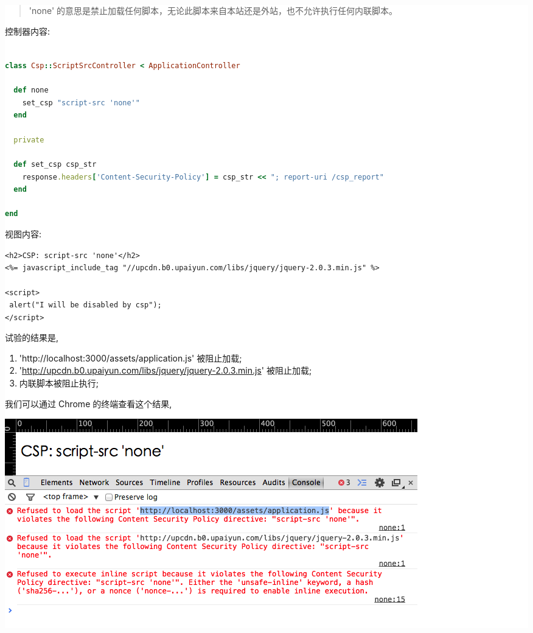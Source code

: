> 'none' 的意思是禁止加载任何脚本，无论此脚本来自本站还是外站，也不允许执行任何内联脚本。

控制器内容:

~~~ruby

class Csp::ScriptSrcController < ApplicationController

  def none
    set_csp "script-src 'none'"
  end

  private

  def set_csp csp_str
    response.headers['Content-Security-Policy'] = csp_str << "; report-uri /csp_report"
  end

end

~~~

视图内容:

~~~erb
<h2>CSP: script-src 'none'</h2>
<%= javascript_include_tag "//upcdn.b0.upaiyun.com/libs/jquery/jquery-2.0.3.min.js" %>

<script>
 alert("I will be disabled by csp");
</script>

~~~

试验的结果是,

1. 'http://localhost:3000/assets/application.js' 被阻止加载;
2. 'http://upcdn.b0.upaiyun.com/libs/jquery/jquery-2.0.3.min.js' 被阻止加载;
3. 内联脚本被阻止执行;

我们可以通过 Chrome 的终端查看这个结果,

![csp_test_script_src_none](/images/csp_test_script_src_none.png)
